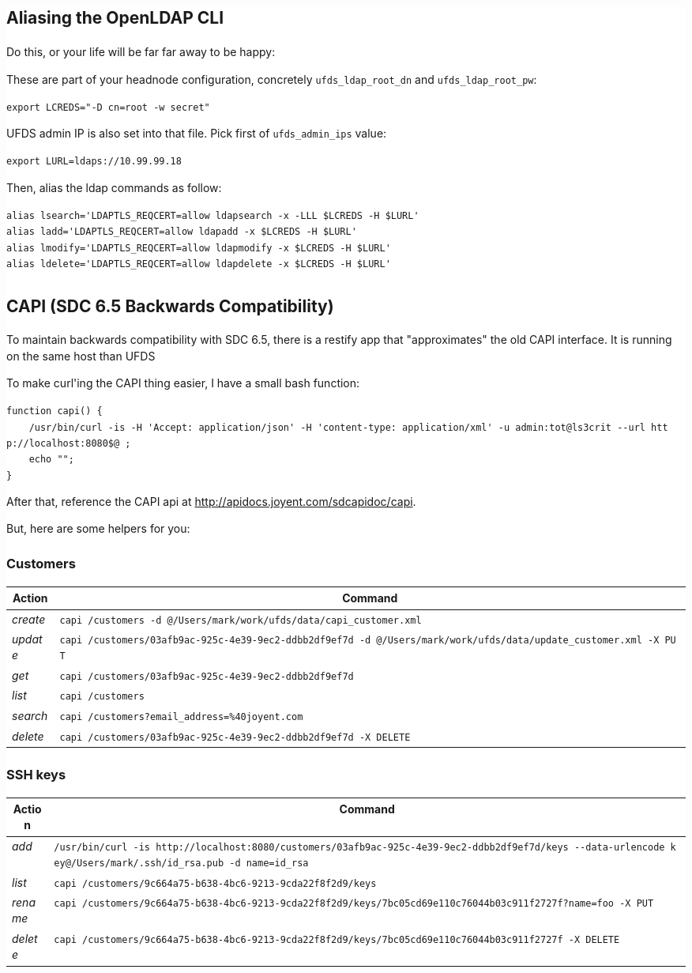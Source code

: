 ## Aliasing the OpenLDAP CLI

Do this, or your life will be far far away to be happy:

These are part of your headnode configuration, concretely `ufds_ldap_root_dn`
and `ufds_ldap_root_pw`:

    export LCREDS="-D cn=root -w secret"

UFDS admin IP is also set into that file. Pick first of `ufds_admin_ips` value:

    export LURL=ldaps://10.99.99.18

Then, alias the ldap commands as follow:

    alias lsearch='LDAPTLS_REQCERT=allow ldapsearch -x -LLL $LCREDS -H $LURL'
    alias ladd='LDAPTLS_REQCERT=allow ldapadd -x $LCREDS -H $LURL'
    alias lmodify='LDAPTLS_REQCERT=allow ldapmodify -x $LCREDS -H $LURL'
    alias ldelete='LDAPTLS_REQCERT=allow ldapdelete -x $LCREDS -H $LURL'

## CAPI (SDC 6.5 Backwards Compatibility)

To maintain backwards compatibility with SDC 6.5, there is a restify app that
"approximates" the old CAPI interface. It is running on the same host than UFDS

To make curl'ing the CAPI thing easier, I have a small bash function:

    function capi() {
        /usr/bin/curl -is -H 'Accept: application/json' -H 'content-type: application/xml' -u admin:tot@ls3crit --url http://localhost:8080$@ ;
        echo "";
    }

After that, reference the CAPI api at <http://apidocs.joyent.com/sdcapidoc/capi>.

But, here are some helpers for you:

### Customers

| Action   | Command                                                                                                          |
| -------- | ---------------------------------------------------------------------------------------------------------------- |
| _create_ | `capi /customers -d @/Users/mark/work/ufds/data/capi_customer.xml`                                               |
| _update_ | `capi /customers/03afb9ac-925c-4e39-9ec2-ddbb2df9ef7d -d @/Users/mark/work/ufds/data/update_customer.xml -X PUT` |
| _get_    | `capi /customers/03afb9ac-925c-4e39-9ec2-ddbb2df9ef7d`                                                           |
| _list_   | `capi /customers`                                                                                                |
| _search_ | `capi /customers?email_address=%40joyent.com`                                                                    |
| _delete_ | `capi /customers/03afb9ac-925c-4e39-9ec2-ddbb2df9ef7d -X DELETE`                                                 |

### SSH keys

| Action   | Command                                                                                                                                                       |
| -------- | ------------------------------------------------------------------------------------------------------------------------------------------------------------- |
| _add_    | `/usr/bin/curl -is http://localhost:8080/customers/03afb9ac-925c-4e39-9ec2-ddbb2df9ef7d/keys --data-urlencode key@/Users/mark/.ssh/id_rsa.pub -d name=id_rsa` |
| _list_   | `capi /customers/9c664a75-b638-4bc6-9213-9cda22f8f2d9/keys`                                                                                                   |
| _rename_ | `capi /customers/9c664a75-b638-4bc6-9213-9cda22f8f2d9/keys/7bc05cd69e110c76044b03c911f2727f?name=foo -X PUT`                                                  |
| _delete_ | `capi /customers/9c664a75-b638-4bc6-9213-9cda22f8f2d9/keys/7bc05cd69e110c76044b03c911f2727f -X DELETE`                                                        |
